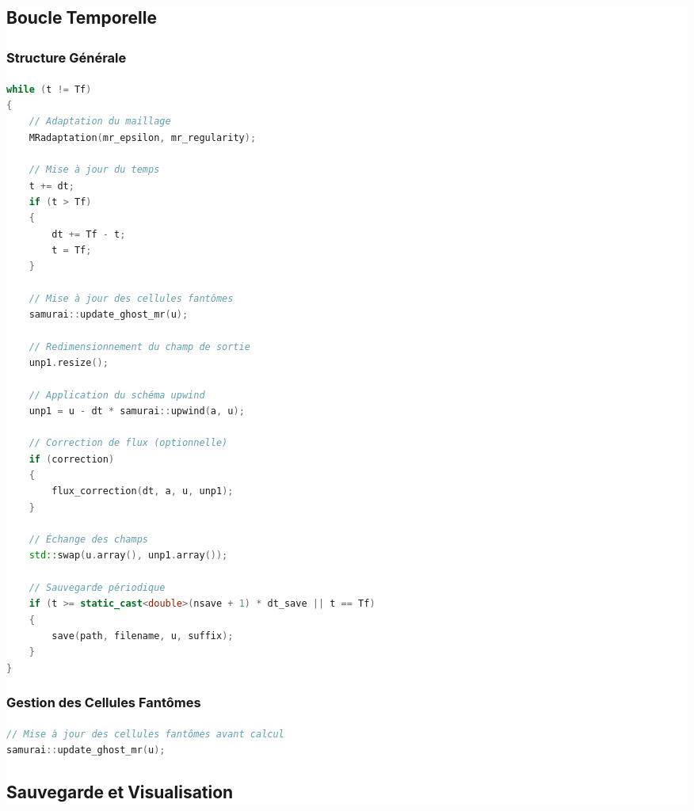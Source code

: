 ## Boucle Temporelle

### Structure Générale

```cpp
while (t != Tf)
{
    // Adaptation du maillage
    MRadaptation(mr_epsilon, mr_regularity);

    // Mise à jour du temps
    t += dt;
    if (t > Tf)
    {
        dt += Tf - t;
        t = Tf;
    }

    // Mise à jour des cellules fantômes
    samurai::update_ghost_mr(u);
    
    // Redimensionnement du champ de sortie
    unp1.resize();
    
    // Application du schéma upwind
    unp1 = u - dt * samurai::upwind(a, u);
    
    // Correction de flux (optionnelle)
    if (correction)
    {
        flux_correction(dt, a, u, unp1);
    }

    // Échange des champs
    std::swap(u.array(), unp1.array());

    // Sauvegarde périodique
    if (t >= static_cast<double>(nsave + 1) * dt_save || t == Tf)
    {
        save(path, filename, u, suffix);
    }
}
```

### Gestion des Cellules Fantômes

```cpp
// Mise à jour des cellules fantômes avant calcul
samurai::update_ghost_mr(u);
```

## Sauvegarde et Visualisation
